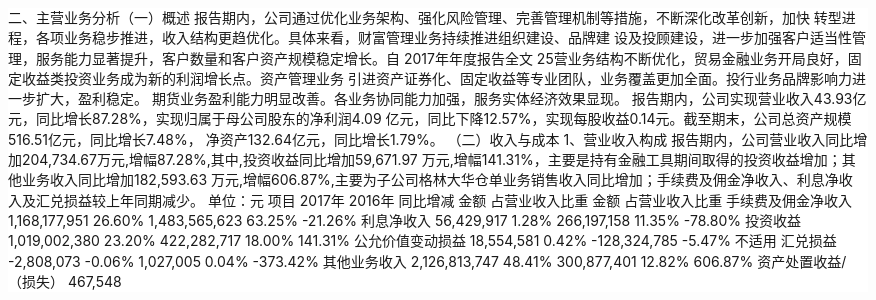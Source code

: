 二、主营业务分析（一）概述
报告期内，公司通过优化业务架构、强化风险管理、完善管理机制等措施，不断深化改革创新，加快
转型进程，各项业务稳步推进，收入结构更趋优化。具体来看，财富管理业务持续推进组织建设、品牌建
设及投顾建设，进一步加强客户适当性管理，服务能力显著提升，客户数量和客户资产规模稳定增长。自
2017年年度报告全文
25营业务结构不断优化，贸易金融业务开局良好，固定收益类投资业务成为新的利润增长点。资产管理业务
引进资产证券化、固定收益等专业团队，业务覆盖更加全面。投行业务品牌影响力进一步扩大，盈利稳定。
期货业务盈利能力明显改善。各业务协同能力加强，服务实体经济效果显现。
报告期内，公司实现营业收入43.93亿元，同比增长87.28%，实现归属于母公司股东的净利润4.09
亿元，同比下降12.57%，实现每股收益0.14元。截至期末，公司总资产规模516.51亿元，同比增长7.48%，
净资产132.64亿元，同比增长1.79%。
（二）收入与成本
1、营业收入构成
报告期内，公司营业收入同比增加204,734.67万元,增幅87.28%,其中,投资收益同比增加59,671.97
万元,增幅141.31%，主要是持有金融工具期间取得的投资收益增加；其他业务收入同比增加182,593.63
万元,增幅606.87%,主要为子公司格林大华仓单业务销售收入同比增加；手续费及佣金净收入、利息净收
入及汇兑损益较上年同期减少。
单位：元
项目
2017年
2016年
同比增减
金额
占营业收入比重
金额
占营业收入比重
手续费及佣金净收入
1,168,177,951
26.60%
1,483,565,623
63.25%
-21.26%
利息净收入
56,429,917
1.28%
266,197,158
11.35%
-78.80%
投资收益
1,019,002,380
23.20%
422,282,717
18.00%
141.31%
公允价值变动损益
18,554,581
0.42%
-128,324,785
-5.47%
不适用
汇兑损益
-2,808,073
-0.06%
1,027,005
0.04%
-373.42%
其他业务收入
2,126,813,747
48.41%
300,877,401
12.82%
606.87%
资产处置收益/（损失）
467,548